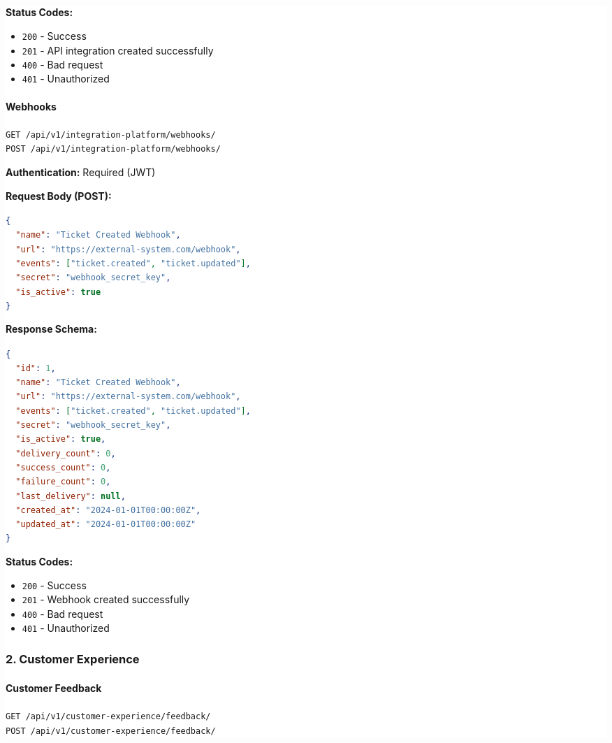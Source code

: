 **Status Codes:**
- `200` - Success
- `201` - API integration created successfully
- `400` - Bad request
- `401` - Unauthorized

#### Webhooks
```http
GET /api/v1/integration-platform/webhooks/
POST /api/v1/integration-platform/webhooks/
```

**Authentication:** Required (JWT)

**Request Body (POST):**
```json
{
  "name": "Ticket Created Webhook",
  "url": "https://external-system.com/webhook",
  "events": ["ticket.created", "ticket.updated"],
  "secret": "webhook_secret_key",
  "is_active": true
}
```

**Response Schema:**
```json
{
  "id": 1,
  "name": "Ticket Created Webhook",
  "url": "https://external-system.com/webhook",
  "events": ["ticket.created", "ticket.updated"],
  "secret": "webhook_secret_key",
  "is_active": true,
  "delivery_count": 0,
  "success_count": 0,
  "failure_count": 0,
  "last_delivery": null,
  "created_at": "2024-01-01T00:00:00Z",
  "updated_at": "2024-01-01T00:00:00Z"
}
```

**Status Codes:**
- `200` - Success
- `201` - Webhook created successfully
- `400` - Bad request
- `401` - Unauthorized

### 2. Customer Experience

#### Customer Feedback
```http
GET /api/v1/customer-experience/feedback/
POST /api/v1/customer-experience/feedback/
```
